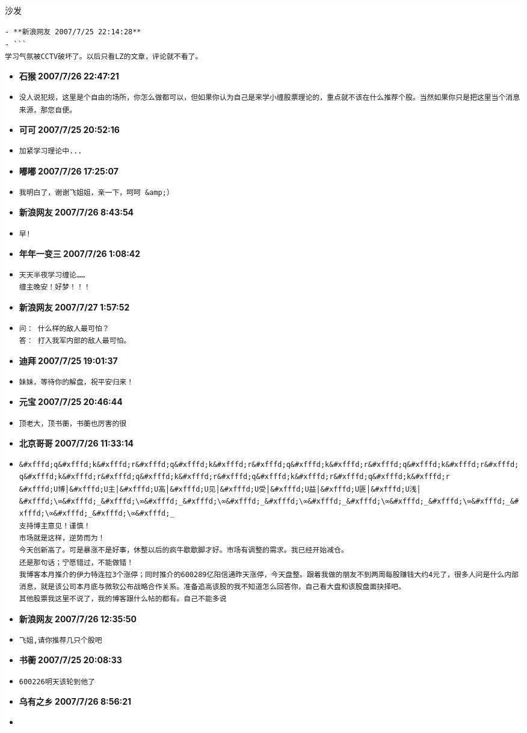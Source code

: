   沙发
  ```
- **新浪网友 2007/7/25 22:14:28**
- ```
  学习气氛被CCTV破坏了。以后只看LZ的文章，评论就不看了。
  ```
- **石猴 2007/7/26 22:47:21**
- ```
  没人说犯规，这里是个自由的场所，你怎么做都可以，但如果你认为自己是来学小缠股票理论的，重点就不该在什么推荐个股。当然如果你只是把这里当个消息来源，那您自便。
  ```
- **可可 2007/7/25 20:52:16**
- ```
  加紧学习理论中...
  ```
- **嘟嘟 2007/7/26 17:25:07**
- ```
  我明白了，谢谢飞姐姐，亲一下，呵呵 &amp;）
  ```
- **新浪网友 2007/7/26 8:43:54**
- ```
  早!
  ```
- **年年一变三 2007/7/26 1:08:42**
- ```
  天天半夜学习缠论……
  缠主晚安！好梦！！！
  ```
- **新浪网友 2007/7/27 1:57:52**
- ```
  问： 什么样的敌人最可怕？
  答： 打入我军内部的敌人最可怕。
  ```
- **迪拜 2007/7/25 19:01:37**
- ```
  妹妹，等待你的解盘，祝平安归来！
  ```
- **元宝 2007/7/25 20:46:44**
- ```
  顶老大，顶书蘅，书蘅也厉害的很
  ```
- **北京哥哥 2007/7/26 11:33:14**
- ```
  &#xfffd;q&#xfffd;k&#xfffd;r&#xfffd;q&#xfffd;k&#xfffd;r&#xfffd;q&#xfffd;k&#xfffd;r&#xfffd;q&#xfffd;k&#xfffd;r&#xfffd;q&#xfffd;k&#xfffd;r&#xfffd;q&#xfffd;k&#xfffd;r&#xfffd;q&#xfffd;k&#xfffd;r&#xfffd;q&#xfffd;k&#xfffd;r
  &#xfffd;U博│&#xfffd;U主│&#xfffd;U高│&#xfffd;U见│&#xfffd;U受│&#xfffd;U益│&#xfffd;U匪│&#xfffd;U浅│
  &#xfffd;\∞&#xfffd;_&#xfffd;\∞&#xfffd;_&#xfffd;\∞&#xfffd;_&#xfffd;\∞&#xfffd;_&#xfffd;\∞&#xfffd;_&#xfffd;\∞&#xfffd;_&#xfffd;\∞&#xfffd;_&#xfffd;\∞&#xfffd;_
  支持博主意见！谨慎！
  市场就是这样，逆势而为！
  今天创新高了。可是暴涨不是好事，休整以后的疯牛歇歇脚才好。市场有调整的需求。我已经开始减仓。
  还是那句话；宁愿错过，不能做错！
  我博客本月推介的伊力特连拉3个涨停；同时推介的600289亿阳信通昨天涨停，今天盘整。跟着我做的朋友不到两周每股赚钱大约4元了，很多人问是什么内部消息，就是该公司本月底与微软公布战略合作关系。准备追高该股的我不知道怎么回答你，自己看大盘和该股盘面抉择吧。
  其他股票我这里不说了，我的博客跟什么帖的都有。自己不能多说 
  ```
- **新浪网友 2007/7/26 12:35:50**
- ```
  飞姐,请你推荐几只个股吧
  ```
- **书蘅 2007/7/25 20:08:33**
- ```
  600226明天该轮到他了
  ```
- **乌有之乡 2007/7/26 8:56:21**
- ```
  ```